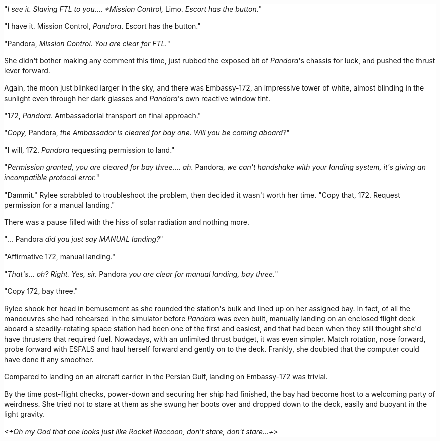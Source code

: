 "_I see it. Slaving FTL to you…. *Mission Control,_ Limo. _Escort has the
button._"

"I have it. Mission Control, _Pandora_. Escort has the button."

"Pandora, _Mission Control. You are clear for FTL._"

She didn't bother making any comment this time, just rubbed the exposed bit of
_Pandora_'s chassis for luck, and pushed the thrust lever forward.

Again, the moon just blinked larger in the sky, and there was Embassy-172, an
impressive tower of white, almost blinding in the sunlight even through her
dark glasses and _Pandora_'s own reactive window tint.

"172, _Pandora_. Ambassadorial transport on final approach."

"_Copy,_ Pandora, _the Ambassador is cleared for bay one. Will you be coming
aboard?_"

"I will, 172. _Pandora_ requesting permission to land."

"_Permission granted, you are cleared for bay three…. ah._ Pandora, _we can't
handshake with your landing system, it's giving an incompatible protocol
error._"

"Dammit." Rylee scrabbled to troubleshoot the problem, then decided it wasn't
worth her time. "Copy that, 172. Request permission for a manual landing."

There was a pause filled with the hiss of solar radiation and nothing more.

"_…_ Pandora _did you just say MANUAL landing?_"

"Affirmative 172, manual landing."

"_That's… oh? Right. Yes, sir._ Pandora _you are clear for manual landing, bay
three._"

"Copy 172, bay three."

Rylee shook her head in bemusement as she rounded the station's bulk and lined
up on her assigned bay. In fact, of all the manoeuvres she had rehearsed in
the simulator before _Pandora_ was even built, manually landing on an enclosed
flight deck aboard a steadily-rotating space station had been one of the first
and easiest, and that had been when they still thought she'd have thrusters
that required fuel. Nowadays, with an unlimited thrust budget, it was even
simpler. Match rotation, nose forward, probe forward with ESFALS and haul
herself forward and gently on to the deck. Frankly, she doubted that the
computer could have done it any smoother.

Compared to landing on an aircraft carrier in the Persian Gulf, landing on
Embassy-172 was trivial.

By the time post-flight checks, power-down and securing her ship had finished,
the bay had become host to a welcoming party of weirdness. She tried not to
stare at them as she swung her boots over and dropped down to the deck, easily
and buoyant in the light gravity.

_&lt;+Oh my God that one looks just like Rocket Raccoon, don't stare, don't
stare…+&gt;_
